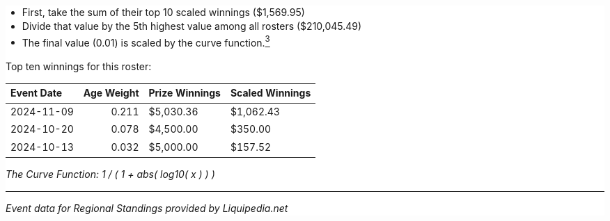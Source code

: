 - First, take the sum of their top 10 scaled winnings ($1,569.95)
- Divide that value by the 5th highest value among all rosters ($210,045.49)
- The final value (0.01) is scaled by the curve function.[<sup>3</sup>](#curveFunction)

Top ten winnings for this roster:<br />

| Event Date | Age Weight | Prize Winnings | Scaled Winnings |
| :- | -: | :- | :- |
| 2024-11-09 |      0.211 | $5,030.36      | $1,062.43       |
| 2024-10-20 |      0.078 | $4,500.00      | $350.00         |
| 2024-10-13 |      0.032 | $5,000.00      | $157.52         |


<span id="curveFunction"></span>_The Curve Function: 1 / ( 1 + abs( log10( x ) ) )_<br />

---
_Event data for Regional Standings provided by Liquipedia.net_<br />
